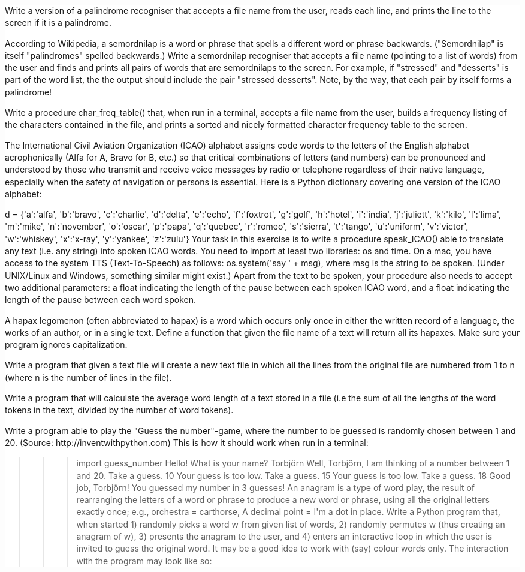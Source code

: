 Write a version of a palindrome recogniser that accepts a file name from the user, reads each line, and prints the line to the screen if it is a palindrome.

According to Wikipedia, a semordnilap is a word or phrase that spells a different word or phrase backwards. ("Semordnilap" is itself "palindromes" spelled backwards.) Write a semordnilap recogniser that accepts a file name (pointing to a list of words) from the user and finds and prints all pairs of words that are semordnilaps to the screen. For example, if "stressed" and "desserts" is part of the word list, the the output should include the pair "stressed desserts". Note, by the way, that each pair by itself forms a palindrome!

Write a procedure char_freq_table() that, when run in a terminal, accepts a file name from the user, builds a frequency listing of the characters contained in the file, and prints a sorted and nicely formatted character frequency table to the screen.

The International Civil Aviation Organization (ICAO) alphabet assigns code words to the letters of the English alphabet acrophonically (Alfa for A, Bravo for B, etc.) so that critical combinations of letters (and numbers) can be pronounced and understood by those who transmit and receive voice messages by radio or telephone regardless of their native language, especially when the safety of navigation or persons is essential. Here is a Python dictionary covering one version of the ICAO alphabet:

d = {'a':'alfa', 'b':'bravo', 'c':'charlie', 'd':'delta', 'e':'echo', 'f':'foxtrot',
     'g':'golf', 'h':'hotel', 'i':'india', 'j':'juliett', 'k':'kilo', 'l':'lima',
     'm':'mike', 'n':'november', 'o':'oscar', 'p':'papa', 'q':'quebec', 'r':'romeo',
     's':'sierra', 't':'tango', 'u':'uniform', 'v':'victor', 'w':'whiskey', 
     'x':'x-ray', 'y':'yankee', 'z':'zulu'}
Your task in this exercise is to write a procedure speak_ICAO() able to translate any text (i.e. any string) into spoken ICAO words. You need to import at least two libraries: os and time. On a mac, you have access to the system TTS (Text-To-Speech) as follows: os.system('say ' + msg), where msg is the string to be spoken. (Under UNIX/Linux and Windows, something similar might exist.) Apart from the text to be spoken, your procedure also needs to accept two additional parameters: a float indicating the length of the pause between each spoken ICAO word, and a float indicating the length of the pause between each word spoken.

A hapax legomenon (often abbreviated to hapax) is a word which occurs only once in either the written record of a language, the works of an author, or in a single text. Define a function that given the file name of a text will return all its hapaxes. Make sure your program ignores capitalization.

Write a program that given a text file will create a new text file in which all the lines from the original file are numbered from 1 to n (where n is the number of lines in the file).

Write a program that will calculate the average word length of a text stored in a file (i.e the sum of all the lengths of the word tokens in the text, divided by the number of word tokens).

Write a program able to play the "Guess the number"-game, where the number to be guessed is randomly chosen between 1 and 20. (Source: http://inventwithpython.com) This is how it should work when run in a terminal:

>>> import guess_number
Hello! What is your name?
Torbjörn
Well, Torbjörn, I am thinking of a number between 1 and 20.
Take a guess.
10
Your guess is too low.
Take a guess.
15
Your guess is too low.
Take a guess.
18
Good job, Torbjörn! You guessed my number in 3 guesses!
An anagram is a type of word play, the result of rearranging the letters of a word or phrase to produce a new word or phrase, using all the original letters exactly once; e.g., orchestra = carthorse, A decimal point = I'm a dot in place. Write a Python program that, when started 1) randomly picks a word w from given list of words, 2) randomly permutes w (thus creating an anagram of w), 3) presents the anagram to the user, and 4) enters an interactive loop in which the user is invited to guess the original word. It may be a good idea to work with (say) colour words only. The interaction with the program may look like so:
